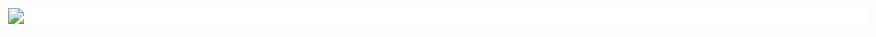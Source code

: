 <div style={{ textAlign: 'center'}}><div style={{overflow: 'hidden', display: 'inline-block', margin: '0.00px 0.00px'}}><span style={{overflow: 'hidden', display: 'inline-block', margin: '0.00px 0.00px', border: '0.00px solid #000000', transform: 'rotate(0.00rad) translateZ(0px)',  width: '301.50px', height: '152.95px'}}><img src={require("/static/media/bumper/image_43.jpg").default} style={{ width: '301.50px', height: '225.91px', marginLeft: '0.00px', marginTop: '-0.00px', transform: 'rotate(0.00rad) translateZ(0px)', maxWidth: "none"}}></img></span></div></div>